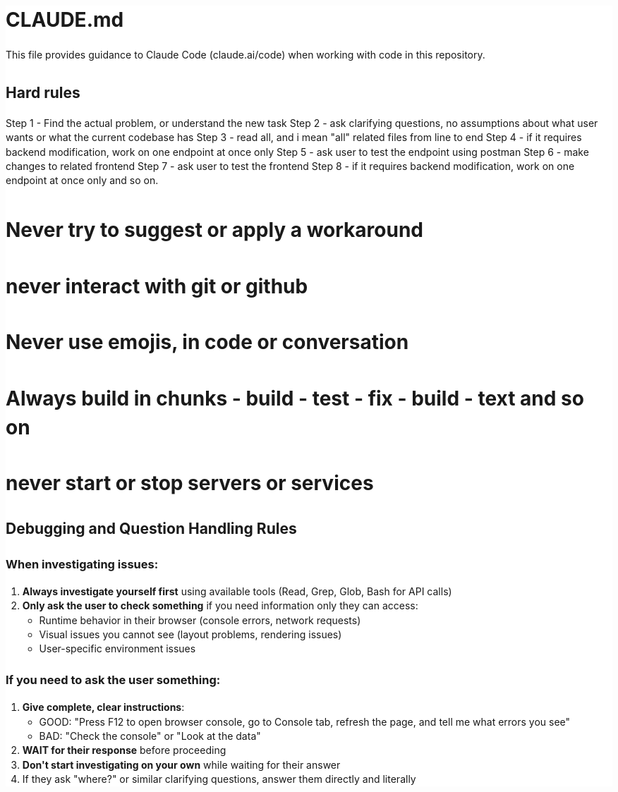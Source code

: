 # CLAUDE.md

This file provides guidance to Claude Code (claude.ai/code) when working with code in this repository.

## Hard rules
Step 1 - Find the actual problem, or understand the new task
Step 2 - ask clarifying questions, no assumptions about what user wants or what the current codebase has
Step 3 - read all, and i mean "all" related files from line to end
Step 4 - if it requires backend modification, work on one endpoint at once only
Step 5 - ask user to test the endpoint using postman
Step 6 - make changes to related frontend
Step 7 - ask user to test the frontend
Step 8 - if it requires backend modification, work on one endpoint at once only
and so on.

# Never try to suggest or apply a workaround
# never interact with git or github
# Never use emojis, in code or conversation
# Always build in chunks - build - test - fix - build - text and so on
# never start or stop servers or services

## Debugging and Question Handling Rules

### When investigating issues:
1. **Always investigate yourself first** using available tools (Read, Grep, Glob, Bash for API calls)
2. **Only ask the user to check something** if you need information only they can access:
   - Runtime behavior in their browser (console errors, network requests)
   - Visual issues you cannot see (layout problems, rendering issues)
   - User-specific environment issues

### If you need to ask the user something:
1. **Give complete, clear instructions**:
   - GOOD: "Press F12 to open browser console, go to Console tab, refresh the page, and tell me what errors you see"
   - BAD: "Check the console" or "Look at the data"
2. **WAIT for their response** before proceeding
3. **Don't start investigating on your own** while waiting for their answer
4. If they ask "where?" or similar clarifying questions, answer them directly and literally

